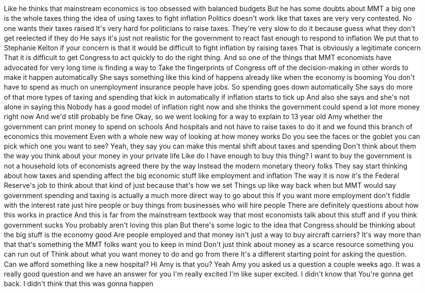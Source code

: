 Like he thinks that mainstream economics is too obsessed with balanced budgets
But he has some doubts about MMT a big one is the whole taxes thing the idea of using taxes to fight inflation
Politics doesn't work like that taxes are very very contested. No one wants their taxes raised
It's very hard for politicians to raise taxes. They're very slow to do it because guess what they don't get reelected if they do
He says it's just not realistic for the government to react fast enough to respond to inflation
We put that to Stephanie Kelton if your concern is that it would be difficult to fight inflation by raising taxes
That is obviously a legitimate concern
That it is difficult to get Congress to act quickly to do the right thing. And so one of the things that MMT
economists have advocated for very long time is
finding a way to
Take the fingerprints of Congress off of the decision-making in other words to make it happen automatically
She says something like this kind of happens already like when the economy is booming
You don't have to spend as much on unemployment insurance people have jobs. So spending goes down automatically
She says do more of that more types of taxing and spending that kick in automatically if inflation starts to tick up
And also she says and she's not alone in saying this
Nobody has a good model of inflation right now and she thinks the government could spend a lot more money right now
And we'd still probably be fine
Okay, so we went looking for a way to explain to 13 year old Amy whether the government can print money to spend on schools
And hospitals and not have to raise taxes to do it and we found this branch of economics this movement
Even with a whole new way of looking at how money works
Do you see the faces or the goblet you can pick which one you want to see?
Yeah, they say you can make this mental shift about taxes and spending
Don't think about them the way you think about your money in your private life
Like do I have enough to buy this thing?
I want to buy the government is not a household lots of economists agreed there by the way
Instead the modern monetary theory folks
They say start thinking about how taxes and spending affect the big economic stuff like employment and inflation
The way it is now it's the Federal Reserve's job to think about that kind of just because that's how we set
Things up like way back when but MMT would say government spending and taxing is actually a much more direct way to go about this
If you want more employment don't fiddle with the interest rate just hire people or buy things from businesses who will hire people
There are definitely questions about how this works in practice
And this is far from the mainstream
textbook way that most economists talk about this stuff and if you think government sucks
You probably aren't loving this plan
But there's some logic to the idea that Congress should be thinking about the big stuff is the economy good
Are people employed and that money isn't just a way to buy aircraft carriers?
It's way more than that that's something the MMT folks want you to keep in mind
Don't just think about money as a scarce resource something you can run out of
Think about what you want money to do and go from there
It's a different starting point for asking the question. Can we afford something like a new hospital?
Hi
Amy is that you?
Yeah
Amy you asked us a question a couple weeks ago. It was a really good question and we have an answer for you
I'm really excited
I'm like super excited. I didn't know that
You're gonna get back. I didn't think that this was gonna happen